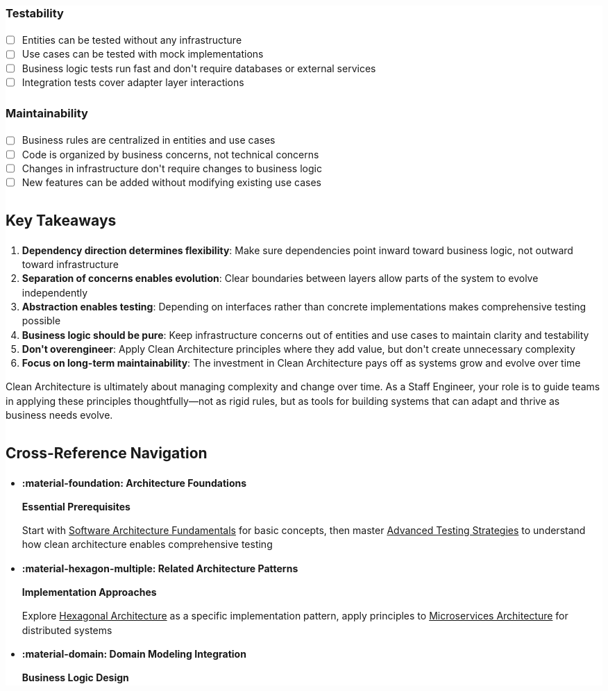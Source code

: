### Testability
- [ ] Entities can be tested without any infrastructure
- [ ] Use cases can be tested with mock implementations
- [ ] Business logic tests run fast and don't require databases or external services
- [ ] Integration tests cover adapter layer interactions

### Maintainability
- [ ] Business rules are centralized in entities and use cases
- [ ] Code is organized by business concerns, not technical concerns
- [ ] Changes in infrastructure don't require changes to business logic
- [ ] New features can be added without modifying existing use cases

## Key Takeaways

1. **Dependency direction determines flexibility**: Make sure dependencies point inward toward business logic, not outward toward infrastructure
2. **Separation of concerns enables evolution**: Clear boundaries between layers allow parts of the system to evolve independently
3. **Abstraction enables testing**: Depending on interfaces rather than concrete implementations makes comprehensive testing possible
4. **Business logic should be pure**: Keep infrastructure concerns out of entities and use cases to maintain clarity and testability
5. **Don't overengineer**: Apply Clean Architecture principles where they add value, but don't create unnecessary complexity
6. **Focus on long-term maintainability**: The investment in Clean Architecture pays off as systems grow and evolve over time

Clean Architecture is ultimately about managing complexity and change over time. As a Staff Engineer, your role is to guide teams in applying these principles thoughtfully—not as rigid rules, but as tools for building systems that can adapt and thrive as business needs evolve.

## Cross-Reference Navigation

<div class="grid cards" markdown>

- **:material-foundation: Architecture Foundations**

    **Essential Prerequisites**

    Start with [Software Architecture Fundamentals](software-architecture.md) for basic concepts, then master [Advanced Testing Strategies](advanced-testing-strategies.md) to understand how clean architecture enables comprehensive testing

- **:material-hexagon-multiple: Related Architecture Patterns**

    **Implementation Approaches**

    Explore [Hexagonal Architecture](hexagonal-architecture.md) as a specific implementation pattern, apply principles to [Microservices Architecture](microservices-architecture.md) for distributed systems

- **:material-domain: Domain Modeling Integration**

    **Business Logic Design**
